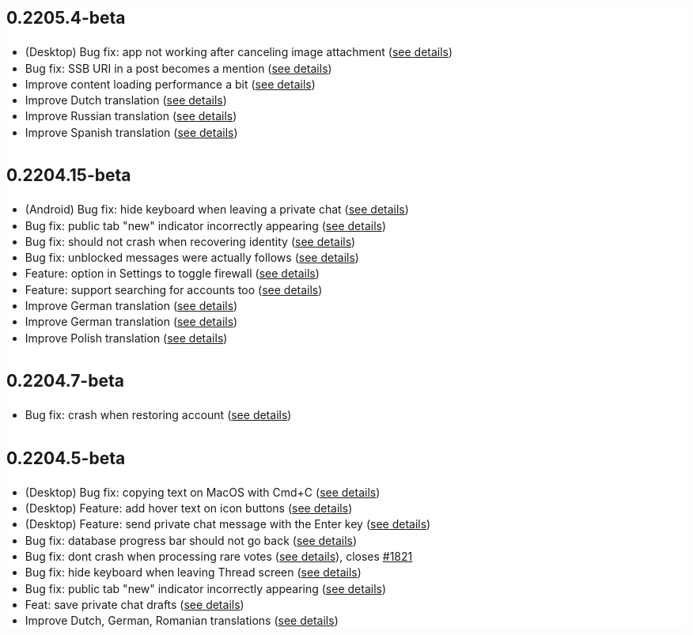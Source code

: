 ## 0.2205.4-beta

* (Desktop) Bug fix: app not working after canceling image attachment ([see details](https://gitlab.com/staltz/manyverse/commit/5e0318655bd265840f3b254ecbb688b0f1913711))
* Bug fix: SSB URI in a post becomes a mention ([see details](https://gitlab.com/staltz/manyverse/commit/65962582a21b970669565ce7a05cd6063efab1ca))
* Improve content loading performance a bit ([see details](https://gitlab.com/staltz/manyverse/commit/ac9a5a6e7422842dc03dc084e054d1f091a117e4))
* Improve Dutch translation ([see details](https://gitlab.com/staltz/manyverse/commit/10fc62018d76efdb2ce4dbf4a992223fd3183514))
* Improve Russian translation ([see details](https://gitlab.com/staltz/manyverse/commit/79481088f1d615e0cb6d88eadecdf61e8484bd04))
* Improve Spanish translation ([see details](https://gitlab.com/staltz/manyverse/commit/ae75f1747051b59e5985d7edf5483e589d3ffa14))

## 0.2204.15-beta

* (Android) Bug fix: hide keyboard when leaving a private chat ([see details](https://gitlab.com/staltz/manyverse/commit/2fd911369d2132cca9407d26d1357729cc1bbdb5))
* Bug fix: public tab "new" indicator incorrectly appearing ([see details](https://gitlab.com/staltz/manyverse/commit/179aa6ce1ea0ebe99aa48e6d36ffe07ac6414921))
* Bug fix: should not crash when recovering identity ([see details](https://gitlab.com/staltz/manyverse/commit/6e41707fc4a8f7e71efdeb3a4bfdc131503ac248))
* Bug fix: unblocked messages were actually follows ([see details](https://gitlab.com/staltz/manyverse/commit/464e5d301d21a459eaa9f04020574d034acf1db1))
* Feature: option in Settings to toggle firewall ([see details](https://gitlab.com/staltz/manyverse/commit/d17480c9854576656b49e72eed24a97aaa3704ec))
* Feature: support searching for accounts too ([see details](https://gitlab.com/staltz/manyverse/commit/494bba8967ab76a964d9c579f67750bc91c18b49))
* Improve German translation ([see details](https://gitlab.com/staltz/manyverse/commit/e9a5202a5b62c2ce2813c66e6ae9e0fbc401fe27))
* Improve German translation ([see details](https://gitlab.com/staltz/manyverse/commit/60c067a9705fb336533e37abc37bcf3cae3c2db1))
* Improve Polish translation ([see details](https://gitlab.com/staltz/manyverse/commit/4ebfe4a096b5e5030df38d5781d0aad5367f3d1a))

## 0.2204.7-beta

* Bug fix: crash when restoring account ([see details](https://gitlab.com/staltz/manyverse/commit/aca763c65d497f8aa5d8fb21591b00b543c84296))

## 0.2204.5-beta

* (Desktop) Bug fix: copying text on MacOS with Cmd+C ([see details](https://gitlab.com/staltz/manyverse/commit/c3cc3d62016da78dd1549cfd3976df589b848c52))
* (Desktop) Feature: add hover text on icon buttons ([see details](https://gitlab.com/staltz/manyverse/commit/5897a29e18553d1b464679f15f78f481d1d90b83))
* (Desktop) Feature: send private chat message with the Enter key ([see details](https://gitlab.com/staltz/manyverse/commit/d7beadefea1ea02893b3ec650c266ae754c02e2a))
* Bug fix: database progress bar should not go back ([see details](https://gitlab.com/staltz/manyverse/commit/32a69216d25ff7681211b6d8df2e7d30bf2fb3a8))
* Bug fix: dont crash when processing rare votes ([see details](https://gitlab.com/staltz/manyverse/commit/52a6b5f8f6b4401e2dd06704d9d9fe42e020267c)), closes [#1821](https://gitlab.com/staltz/manyverse/issues/1821)
* Bug fix: hide keyboard when leaving Thread screen ([see details](https://gitlab.com/staltz/manyverse/commit/772ab73b7e5a5cd45a76eb374bb81e7e01d57d1e))
* Bug fix: public tab "new" indicator incorrectly appearing ([see details](https://gitlab.com/staltz/manyverse/commit/17d45fa51e0ce3d094dd03490a2a073532b1f24e))
* Feat: save private chat drafts ([see details](https://gitlab.com/staltz/manyverse/commit/9450f1cd6f24046e45778f9bac975f2701144cd1))
* Improve Dutch, German, Romanian translations ([see details](https://gitlab.com/staltz/manyverse/commit/8b8bee81bf911fb9ce228ced9d2919f89fe8a1b8))